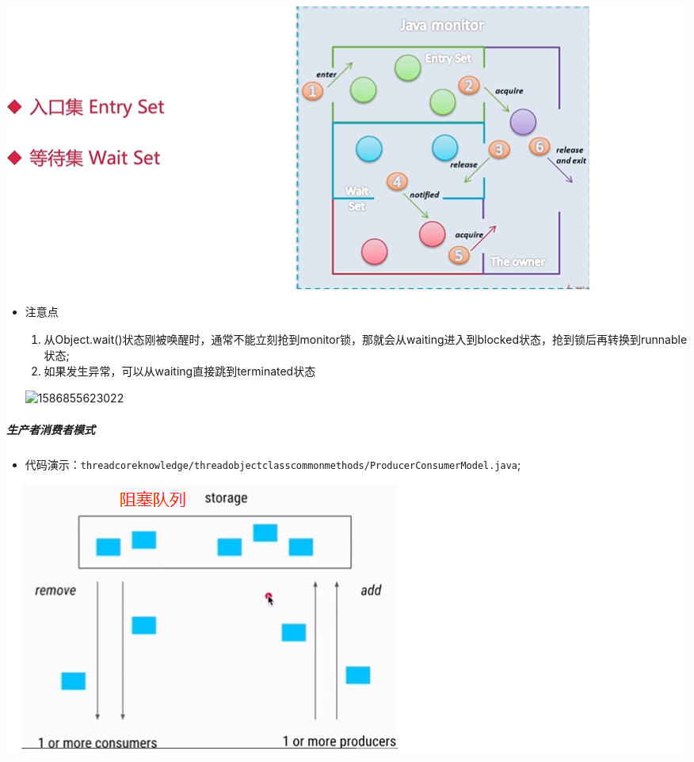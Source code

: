 ![wait原理](课件\java_concurrency_core\课程资料\wait原理.png)

* 注意点

  1. 从Object.wait()状态刚被唤醒时，通常不能立刻抢到monitor锁，那就会从waiting进入到blocked状态，抢到锁后再转换到runnable状态;
  2. 如果发生异常，可以从waiting直接跳到terminated状态

  ![1586855623022](D:\java学习\并发和多线程\课件\java_concurrency_core\课程资料/两种进入blocked状态.png)

##### 生产者消费者模式

* 代码演示：`threadcoreknowledge/threadobjectclasscommonmethods/ProducerConsumerModel.java`;

![生产者消费者模式](课件\java_concurrency_core\课程资料\生产者消费者模式.png)
